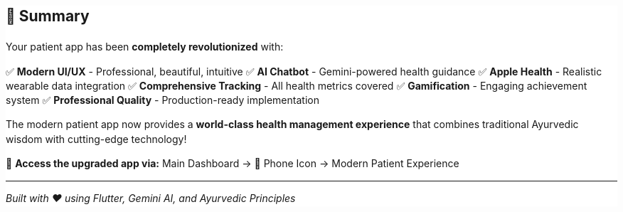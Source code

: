 
## 🎉 **Summary**

Your patient app has been **completely revolutionized** with:

✅ **Modern UI/UX** - Professional, beautiful, intuitive
✅ **AI Chatbot** - Gemini-powered health guidance
✅ **Apple Health** - Realistic wearable data integration
✅ **Comprehensive Tracking** - All health metrics covered
✅ **Gamification** - Engaging achievement system
✅ **Professional Quality** - Production-ready implementation

The modern patient app now provides a **world-class health management experience** that combines traditional Ayurvedic wisdom with cutting-edge technology!

🎯 **Access the upgraded app via:** Main Dashboard → 📱 Phone Icon → Modern Patient Experience

---

*Built with ❤️ using Flutter, Gemini AI, and Ayurvedic Principles*